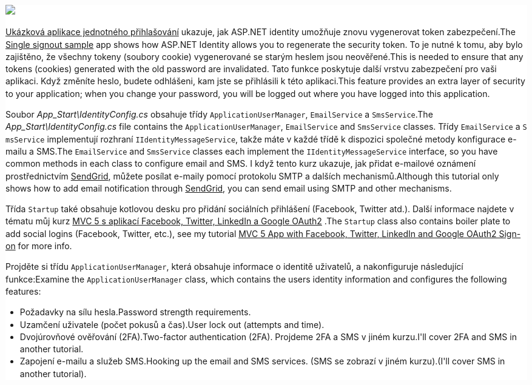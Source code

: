 ![](account-confirmation-and-password-recovery-with-aspnet-identity/_static/image11.png)

<span data-ttu-id="b8dc8-160">[Ukázková aplikace jednotného přihlašování](https://github.com/aspnet/samples/tree/master/samples/aspnet/Identity/SingleSignOutSample) ukazuje, jak ASP.NET identity umožňuje znovu vygenerovat token zabezpečení.</span><span class="sxs-lookup"><span data-stu-id="b8dc8-160">The [Single signout sample](https://github.com/aspnet/samples/tree/master/samples/aspnet/Identity/SingleSignOutSample) app shows how ASP.NET Identity allows you to regenerate the security token.</span></span> <span data-ttu-id="b8dc8-161">To je nutné k tomu, aby bylo zajištěno, že všechny tokeny (soubory cookie) vygenerované se starým heslem jsou neověřené.</span><span class="sxs-lookup"><span data-stu-id="b8dc8-161">This is needed to ensure that any tokens (cookies) generated with the old password are invalidated.</span></span> <span data-ttu-id="b8dc8-162">Tato funkce poskytuje další vrstvu zabezpečení pro vaši aplikaci. Když změníte heslo, budete odhlášeni, kam jste se přihlásili k této aplikaci.</span><span class="sxs-lookup"><span data-stu-id="b8dc8-162">This feature provides an extra layer of security to your application; when you change your password, you will be logged out where you have logged into this application.</span></span>

<span data-ttu-id="b8dc8-163">Soubor *App\_Start\IdentityConfig.cs* obsahuje třídy `ApplicationUserManager`, `EmailService` a `SmsService`.</span><span class="sxs-lookup"><span data-stu-id="b8dc8-163">The *App\_Start\IdentityConfig.cs* file contains the `ApplicationUserManager`, `EmailService` and `SmsService` classes.</span></span> <span data-ttu-id="b8dc8-164">Třídy `EmailService` a `SmsService` implementují rozhraní `IIdentityMessageService`, takže máte v každé třídě k dispozici společné metody konfigurace e-mailu a SMS.</span><span class="sxs-lookup"><span data-stu-id="b8dc8-164">The `EmailService` and `SmsService` classes each implement the `IIdentityMessageService` interface, so you have common methods in each class to configure email and SMS.</span></span> <span data-ttu-id="b8dc8-165">I když tento kurz ukazuje, jak přidat e-mailové oznámení prostřednictvím [SendGrid](http://sendgrid.com/), můžete posílat e-maily pomocí protokolu SMTP a dalších mechanismů.</span><span class="sxs-lookup"><span data-stu-id="b8dc8-165">Although this tutorial only shows how to add email notification through [SendGrid](http://sendgrid.com/), you can send email using SMTP and other mechanisms.</span></span>

<span data-ttu-id="b8dc8-166">Třída `Startup` také obsahuje kotlovou desku pro přidání sociálních přihlášení (Facebook, Twitter atd.). Další informace najdete v tématu můj kurz [MVC 5 s aplikací Facebook, Twitter, LinkedIn a Google OAuth2](../../../mvc/overview/security/create-an-aspnet-mvc-5-app-with-facebook-and-google-oauth2-and-openid-sign-on.md) .</span><span class="sxs-lookup"><span data-stu-id="b8dc8-166">The `Startup` class also contains boiler plate to add social logins (Facebook, Twitter, etc.), see my tutorial [MVC 5 App with Facebook, Twitter, LinkedIn and Google OAuth2 Sign-on](../../../mvc/overview/security/create-an-aspnet-mvc-5-app-with-facebook-and-google-oauth2-and-openid-sign-on.md) for more info.</span></span>

<span data-ttu-id="b8dc8-167">Projděte si třídu `ApplicationUserManager`, která obsahuje informace o identitě uživatelů, a nakonfiguruje následující funkce:</span><span class="sxs-lookup"><span data-stu-id="b8dc8-167">Examine the `ApplicationUserManager` class, which contains the users identity information and configures the following features:</span></span>

- <span data-ttu-id="b8dc8-168">Požadavky na sílu hesla.</span><span class="sxs-lookup"><span data-stu-id="b8dc8-168">Password strength requirements.</span></span>
- <span data-ttu-id="b8dc8-169">Uzamčení uživatele (počet pokusů a čas).</span><span class="sxs-lookup"><span data-stu-id="b8dc8-169">User lock out (attempts and time).</span></span>
- <span data-ttu-id="b8dc8-170">Dvojúrovňové ověřování (2FA).</span><span class="sxs-lookup"><span data-stu-id="b8dc8-170">Two-factor authentication (2FA).</span></span> <span data-ttu-id="b8dc8-171">Projdeme 2FA a SMS v jiném kurzu.</span><span class="sxs-lookup"><span data-stu-id="b8dc8-171">I'll cover 2FA and SMS in another tutorial.</span></span>
- <span data-ttu-id="b8dc8-172">Zapojení e-mailu a služeb SMS.</span><span class="sxs-lookup"><span data-stu-id="b8dc8-172">Hooking up the email and SMS services.</span></span> <span data-ttu-id="b8dc8-173">(SMS se zobrazí v jiném kurzu).</span><span class="sxs-lookup"><span data-stu-id="b8dc8-173">(I'll cover SMS in another tutorial).</span></span>
